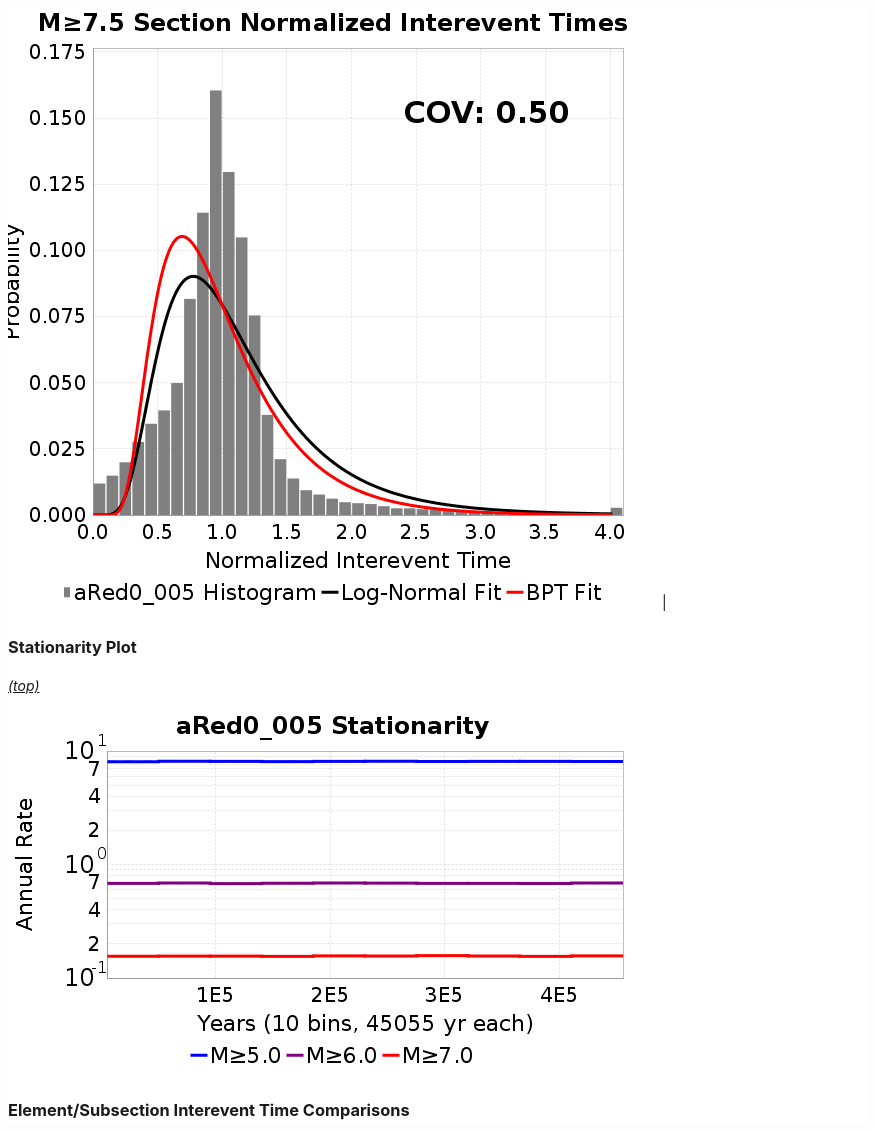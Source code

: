 ![Norm RIs](resources/norm_ri_parent_m7.5.png) |
### Stationarity Plot
*[(top)](#ared0_005)*

![Stationarity](resources/stationarity.png)
### Element/Subsection Interevent Time Comparisons
